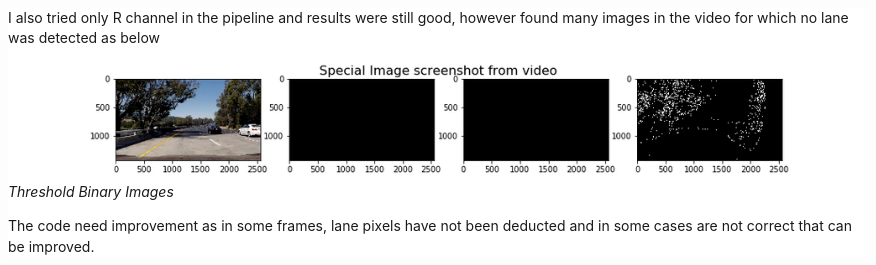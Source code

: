 I also tried only R channel in the pipeline and results were still good, however found many images in the video for which no lane was detected as below

![](output_images/special.png)   
*Threshold Binary Images*  

The code need improvement as in some frames, lane pixels have not been deducted and in some cases are not correct that can be improved.






